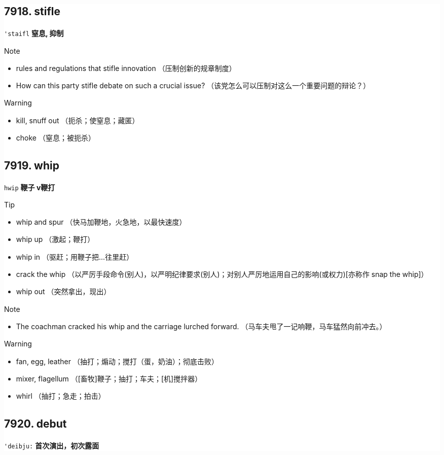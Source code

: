 ## 7918. stifle

`'staifl`  **窒息, 抑制**

> [!NOTE]
>
> - rules and regulations that stifle innovation （压制创新的规章制度）
>
> - How can this party stifle debate on such a crucial issue? （该党怎么可以压制对这么一个重要问题的辩论？）
>

> [!WARNING]
>
> - kill, snuff out （扼杀；使窒息；藏匿）
>
> - choke （窒息；被扼杀）
>

## 7919. whip

`hwip`  **鞭子 v鞭打**

> [!TIP]
>
> - whip and spur （快马加鞭地，火急地，以最快速度）
>
> - whip up （激起；鞭打）
>
> - whip in （驱赶；用鞭子把…往里赶）
>
> - crack the whip （以严厉手段命令(别人)，以严明纪律要求(别人)；对别人严厉地运用自己的影响(或权力)[亦称作 snap the whip]）
>
> - whip out （突然拿出，现出）
>

> [!NOTE]
>
> - The coachman cracked his whip and the carriage lurched forward. （马车夫甩了一记响鞭，马车猛然向前冲去。）
>

> [!WARNING]
>
> - fan, egg, leather （抽打；煽动；搅打（蛋，奶油）；彻底击败）
>
> - mixer, flagellum （[畜牧]鞭子；抽打；车夫；[机]搅拌器）
>
> - whirl （抽打；急走；拍击）
>

## 7920. debut

`'deibju:`  **首次演出，初次露面**
